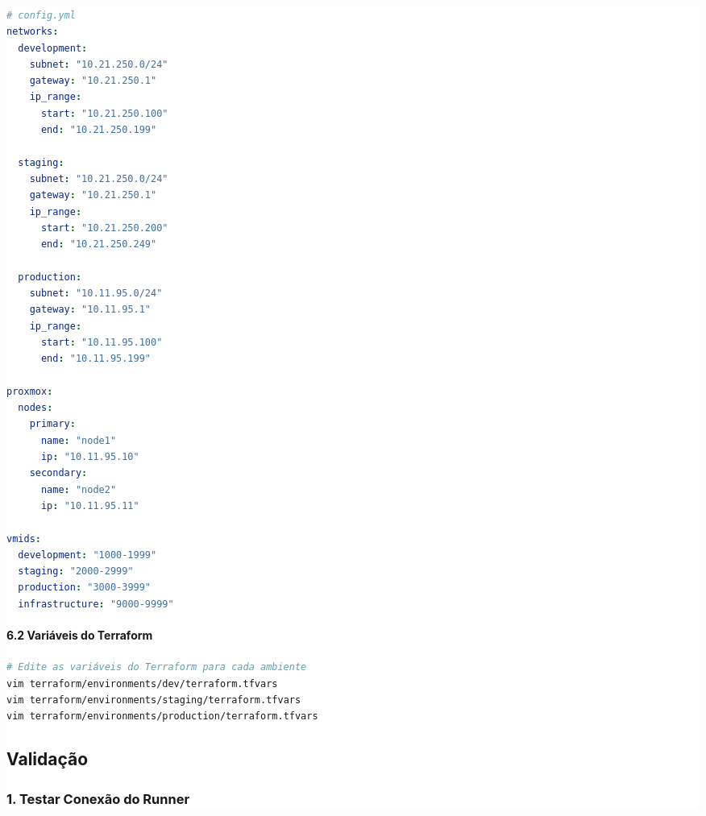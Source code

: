 ```yaml
# config.yml
networks:
  development:
    subnet: "10.21.250.0/24"
    gateway: "10.21.250.1"
    ip_range:
      start: "10.21.250.100"
      end: "10.21.250.199"

  staging:
    subnet: "10.21.250.0/24"
    gateway: "10.21.250.1"
    ip_range:
      start: "10.21.250.200"
      end: "10.21.250.249"

  production:
    subnet: "10.11.95.0/24"
    gateway: "10.11.95.1"
    ip_range:
      start: "10.11.95.100"
      end: "10.11.95.199"

proxmox:
  nodes:
    primary:
      name: "node1"
      ip: "10.11.95.10"
    secondary:
      name: "node2"
      ip: "10.11.95.11"

vmids:
  development: "1000-1999"
  staging: "2000-2999"
  production: "3000-3999"
  infrastructure: "9000-9999"
```

#### 6.2 Variáveis do Terraform

```bash
# Edite as variáveis do Terraform para cada ambiente
vim terraform/environments/dev/terraform.tfvars
vim terraform/environments/staging/terraform.tfvars
vim terraform/environments/production/terraform.tfvars
```

## Validação

### 1. Testar Conexão do Runner
